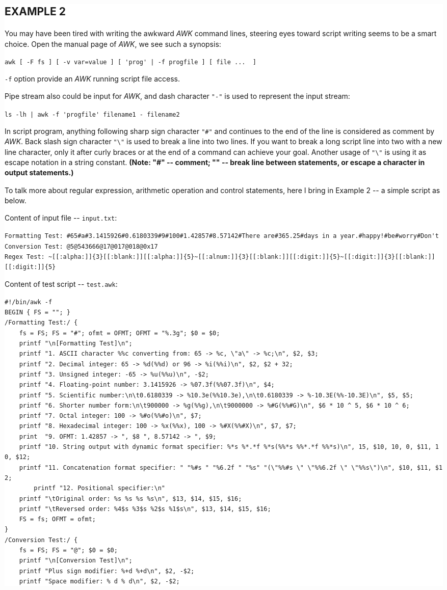 ## EXAMPLE 2

You may have been tired with writing the awkward _AWK_ command lines, steering eyes toward script writing seems to be a smart choice. Open the manual page of _AWK_, we see such a synopsis:

	awk [ -F fs ] [ -v var=value ] [ 'prog' | -f progfile ] [ file ...  ]

`-f` option provide an _AWK_ running script file access.

Pipe stream also could be input for _AWK_, and dash character `"-"` is used to represent the input stream:

	ls -lh | awk -f 'progfile' filename1 - filename2

In script program, anything following sharp sign character `"#"` and continues to the end of the line is considered as comment by _AWK_. Back slash sign character `"\"` is used to break a line into two lines. If you want to break a long script line into two with a new line character, only it after curly braces or at the end of a command can achieve your goal. Another usage of `"\"` is using it as escape notation in a string constant.
**(Note: "#" -- comment; "\" -- break line between statements, or escape a character in output statements.)**

To talk more about regular expression, arithmetic operation and control statements, here I bring in Example 2 -- a simple script as below.

Content of input file -- `input.txt`:

```
Formatting Test: #65#a#3.1415926#0.6180339#9#100#1.42857#8.57142#There are#365.25#days in a year.#happy!#be#worry#Don't
Conversion Test: @5@543666@17@017@018@0x17
Regex Test: ~[[:alpha:]]{3}[[:blank:]][[:alpha:]]{5}~[[:alnum:]]{3}[[:blank:]][[:digit:]]{5}~[[:digit:]]{3}[[:blank:]][[:digit:]]{5}
```

Content of test script -- `test.awk`:

```
#!/bin/awk -f
BEGIN { FS = ""; }
/Formatting Test:/ {
	fs = FS; FS = "#"; ofmt = OFMT; OFMT = "%.3g"; $0 = $0;
	printf "\n[Formatting Test]\n";	    
	printf "1. ASCII character %%c converting from: 65 -> %c, \"a\" -> %c;\n", $2, $3;
	printf "2. Decimal integer: 65 -> %d(%%d) or 96 -> %i(%%i)\n", $2, $2 + 32;
	printf "3. Unsigned integer: -65 -> %u(%%u)\n", -$2;
	printf "4. Floating-point number: 3.1415926 -> %07.3f(%%07.3f)\n", $4;
	printf "5. Scientific number:\n\t0.6180339 -> %10.3e(%%10.3e),\n\t0.6180339 -> %-10.3E(%%-10.3E)\n", $5, $5;
	printf "6. Shorter number form:\n\t900000 -> %g(%%g),\n\t9000000 -> %#G(%%#G)\n", $6 * 10 ^ 5, $6 * 10 ^ 6;
	printf "7. Octal integer: 100 -> %#o(%%#o)\n", $7;
	printf "8. Hexadecimal integer: 100 -> %x(%%x), 100 -> %#X(%%#X)\n", $7, $7;
	print  "9. OFMT: 1.42857 -> ", $8 ", 8.57142 -> ", $9;
	printf "10. String output with dynamic format specifier: %*s %*.*f %*s(%%*s %%*.*f %%*s)\n", 15, $10, 10, 0, $11, 10, $12;
	printf "11. Concatenation format specifier: " "%#s " "%6.2f " "%s" "(\"%%#s \" \"%%6.2f \" \"%%s\")\n", $10, $11, $12;
	    printf "12. Positional specifier:\n"
    printf "\tOriginal order: %s %s %s %s\n", $13, $14, $15, $16;
    printf "\tReversed order: %4$s %3$s %2$s %1$s\n", $13, $14, $15, $16;
	FS = fs; OFMT = ofmt;
}
/Conversion Test:/ {
    fs = FS; FS = "@"; $0 = $0;
    printf "\n[Conversion Test]\n";
    printf "Plus sign modifier: %+d %+d\n", $2, -$2;
    printf "Space modifier: % d % d\n", $2, -$2;
```